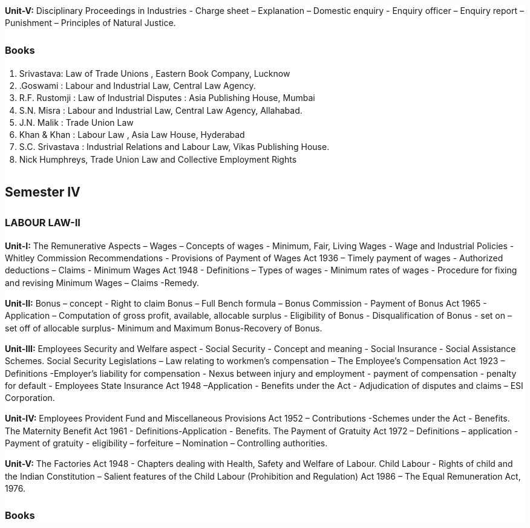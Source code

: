 **Unit-V:**
Disciplinary Proceedings in Industries - Charge sheet – Explanation – Domestic enquiry - Enquiry officer – Enquiry report – Punishment – Principles of Natural Justice.

### Books

1. Srivastava: Law of Trade Unions , Eastern Book Company, Lucknow
2. .Goswami : Labour and Industrial Law, Central Law Agency.
3. R.F. Rustomji : Law of Industrial Disputes : Asia Publishing House, Mumbai
4. S.N. Misra : Labour and Industrial Law, Central Law Agency, Allahabad.
5. J.N. Malik : Trade Union Law
6. Khan & Khan : Labour Law , Asia Law House, Hyderabad
7. S.C. Srivastava : Industrial Relations and Labour Law, Vikas Publishing House.
8. Nick Humphreys, Trade Union Law and Collective Employment Rights

## Semester IV

### LABOUR LAW-II

**Unit-I:**
The Remunerative Aspects – Wages – Concepts of wages - Minimum, Fair, Living Wages - Wage and Industrial Policies - Whitley Commission Recommendations - Provisions of Payment of Wages Act 1936 – Timely payment of wages - Authorized deductions – Claims - Minimum Wages Act 1948 - Definitions – Types of wages - Minimum rates of wages - Procedure for fixing and revising Minimum
Wages – Claims -Remedy.

**Unit-II:**
Bonus – concept - Right to claim Bonus – Full Bench formula – Bonus Commission - Payment of Bonus Act 1965 - Application – Computation of gross profit, available, allocable surplus - Eligibility of Bonus - Disqualification of Bonus - set on – set off of allocable surplus- Minimum and Maximum Bonus-Recovery of Bonus.

**Unit-III:**
Employees Security and Welfare aspect - Social Security - Concept and meaning - Social Insurance - Social Assistance Schemes. Social Security Legislations – Law relating to workmen’s compensation – The Employee’s Compensation Act 1923 – Definitions -Employer’s liability for compensation - Nexus between injury and employment - payment of compensation - penalty for default - Employees State Insurance Act 1948 –Application - Benefits under the Act - Adjudication of disputes and claims – ESI Corporation.

**Unit-IV:**
Employees Provident Fund and Miscellaneous Provisions Act 1952 – Contributions -Schemes under the Act - Benefits. The Maternity Benefit Act 1961 - Definitions-Application - Benefits. The Payment of Gratuity Act 1972 – Definitions – application - Payment of gratuity - eligibility – forfeiture –
Nomination – Controlling authorities.

**Unit-V:**
The Factories Act 1948 - Chapters dealing with Health, Safety and Welfare of Labour. Child Labour - Rights of child and the Indian Constitution – Salient features of the Child Labour (Prohibition and Regulation) Act 1986 – The Equal Remuneration Act, 1976.

### Books
